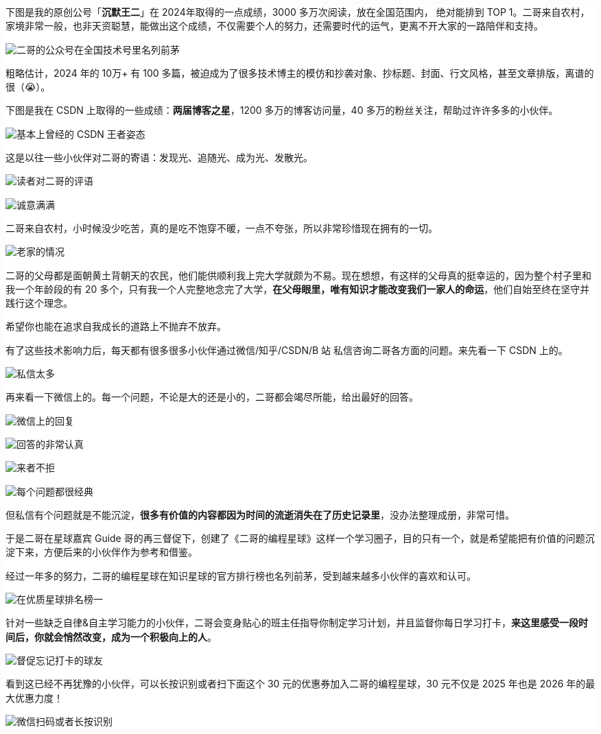 下图是我的原创公号「**沉默王二**」在 2024年取得的一点成绩，3000 多万次阅读，放在全国范围内， 绝对能排到 TOP 1。二哥来自农村，家境非常一般，也非天资聪慧，能做出这个成绩，不仅需要个人的努力，还需要时代的运气，更离不开大家的一路陪伴和支持。

![二哥的公众号在全国技术号里名列前茅](https://cdn.tobebetterjavaer.com/stutymore/readme-20250303155136.png)

粗略估计，2024 年的 10万+ 有 100 多篇，被迫成为了很多技术博主的模仿和抄袭对象、抄标题、封面、行文风格，甚至文章排版，离谱的很（😭）。

下图是我在 CSDN 上取得的一些成绩：**两届博客之星**，1200 多万的博客访问量，40 多万的粉丝关注，帮助过许许多多的小伙伴。

![基本上曾经的 CSDN 王者姿态](https://cdn.tobebetterjavaer.com/paicoding/02192a3d4dd85292062429852837e340.png)

这是以往一些小伙伴对二哥的寄语：发现光、追随光、成为光、发散光。

![读者对二哥的评语](https://cdn.tobebetterjavaer.com/paicoding/135b50a393e586f42ce18753760cba04.png)

![诚意满满](https://cdn.tobebetterjavaer.com/paicoding/8492cdb920bff30fd8890ab19c793447.png)

二哥来自农村，小时候没少吃苦，真的是吃不饱穿不暖，一点不夸张，所以非常珍惜现在拥有的一切。

![老家的情况](https://cdn.tobebetterjavaer.com/tobebetterjavaer/images/zhishixingqiu/readme-70b647a7-f2be-4c00-bf28-e8310b641690.png)

二哥的父母都是面朝黄土背朝天的农民，他们能供顺利我上完大学就颇为不易。现在想想，有这样的父母真的挺幸运的，因为整个村子里和我一个年龄段的有 20 多个，只有我一个人完整地念完了大学，**在父母眼里，唯有知识才能改变我们一家人的命运**，他们自始至终在坚守并践行这个理念。

希望你也能在追求自我成长的道路上不抛弃不放弃。

有了这些技术影响力后，每天都有很多很多小伙伴通过微信/知乎/CSDN/B 站 私信咨询二哥各方面的问题。来先看一下 CSDN 上的。

![私信太多](https://cdn.tobebetterjavaer.com/tobebetterjavaer/images/zhishixingqiu/readme-fe5f5baf-6164-4007-9f87-80cfbf5c7f73.png)

再来看一下微信上的。每一个问题，不论是大的还是小的，二哥都会竭尽所能，给出最好的回答。

![微信上的回复](https://cdn.tobebetterjavaer.com/tobebetterjavaer/images/zhishixingqiu/readme-a7434c1f-b2c9-4e0f-b131-abb6867a3e76.png)

![回答的非常认真](https://cdn.tobebetterjavaer.com/tobebetterjavaer/images/zhishixingqiu/readme-def00927-6eb1-450c-b82e-79a16c3ef593.png)

![来者不拒](https://cdn.tobebetterjavaer.com/tobebetterjavaer/images/zhishixingqiu/readme-549e86d5-dc1d-4aa8-acaf-aacd711ecd2a.png)

![每个问题都很经典](https://cdn.tobebetterjavaer.com/tobebetterjavaer/images/zhishixingqiu/readme-6f39876d-b276-4e16-a7bc-88eeb8ecbfed.png)

但私信有个问题就是不能沉淀，**很多有价值的内容都因为时间的流逝消失在了历史记录里**，没办法整理成册，非常可惜。

于是二哥在星球嘉宾 Guide 哥的再三督促下，创建了《二哥的编程星球》这样一个学习圈子，目的只有一个，就是希望能把有价值的问题沉淀下来，方便后来的小伙伴作为参考和借鉴。

经过一年多的努力，二哥的编程星球在知识星球的官方排行榜也名列前茅，受到越来越多小伙伴的喜欢和认可。

![在优质星球排名榜一](https://cdn.tobebetterjavaer.com/stutymore/readme-20250704144612.png)

针对一些缺乏自律&自主学习能力的小伙伴，二哥会变身贴心的班主任指导你制定学习计划，并且监督你每日学习打卡，**来这里感受一段时间后，你就会悄然改变，成为一个积极向上的人**。

![督促忘记打卡的球友](https://cdn.tobebetterjavaer.com/tobebetterjavaer/images/zhishixingqiu/readme-73938f0c-73b8-49c6-95fd-b19c6ff2da40.png)

看到这已经不再犹豫的小伙伴，可以长按识别或者扫下面这个 30 元的优惠券加入二哥的编程星球，30 元不仅是 2025 年也是 2026 年的最大优惠力度！

![微信扫码或者长按识别](https://cdn.tobebetterjavaer.com/stutymore/readme-2025-zsxq-4.png)
